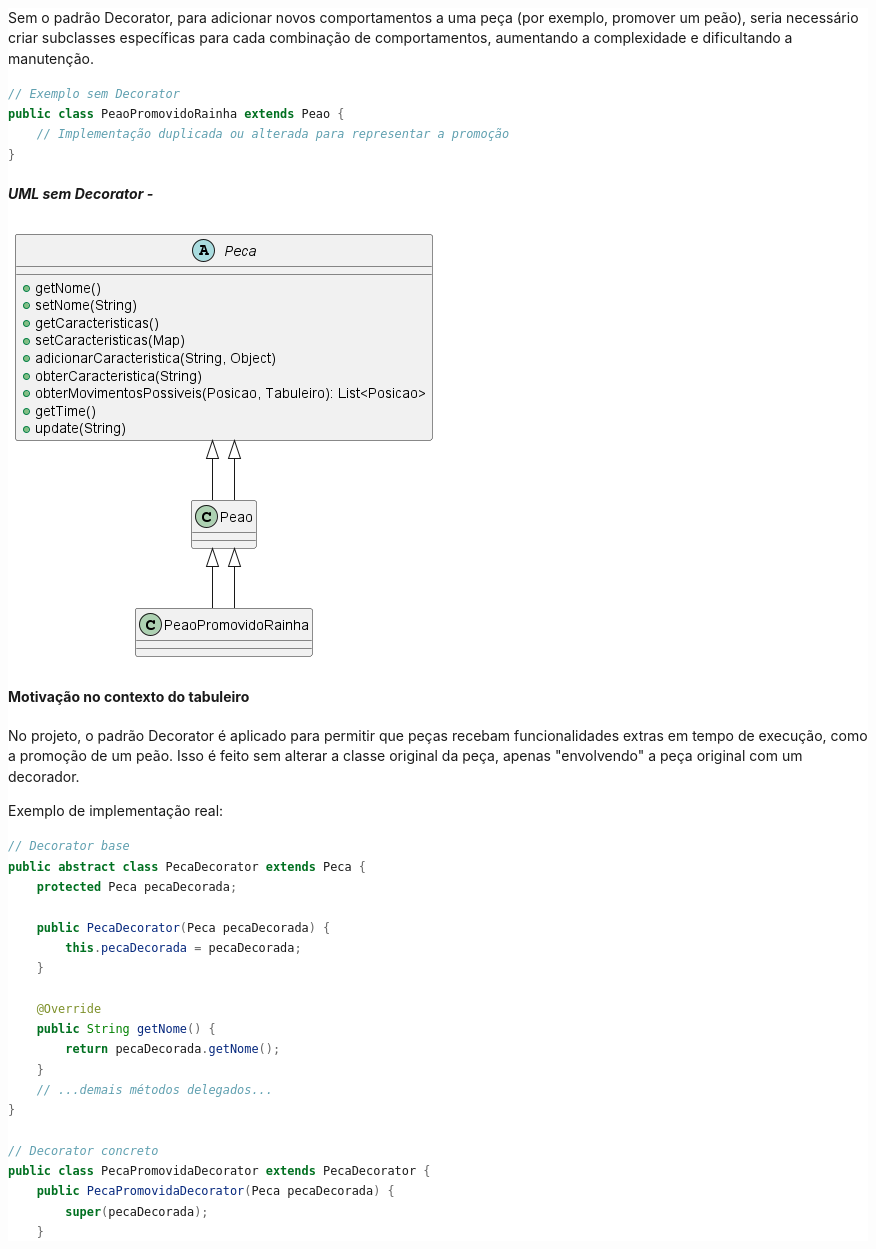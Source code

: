 Sem o padrão Decorator, para adicionar novos comportamentos a uma peça (por exemplo, promover um peão), seria necessário criar subclasses específicas para cada combinação de comportamentos, aumentando a complexidade e dificultando a manutenção.

```java
// Exemplo sem Decorator
public class PeaoPromovidoRainha extends Peao {
    // Implementação duplicada ou alterada para representar a promoção
}
```

##### UML sem Decorator -

![out/DiagramasIMG/PecaSemDecorator.png](../out/DiagramasIMG/PecaSemDecorator.png)

#### Motivação no contexto do tabuleiro

No projeto, o padrão Decorator é aplicado para permitir que peças recebam funcionalidades extras em tempo de execução, como a promoção de um peão. Isso é feito sem alterar a classe original da peça, apenas "envolvendo" a peça original com um decorador.

Exemplo de implementação real:

```java
// Decorator base
public abstract class PecaDecorator extends Peca {
    protected Peca pecaDecorada;

    public PecaDecorator(Peca pecaDecorada) {
        this.pecaDecorada = pecaDecorada;
    }

    @Override
    public String getNome() {
        return pecaDecorada.getNome();
    }
    // ...demais métodos delegados...
}

// Decorator concreto
public class PecaPromovidaDecorator extends PecaDecorator {
    public PecaPromovidaDecorator(Peca pecaDecorada) {
        super(pecaDecorada);
    }
```